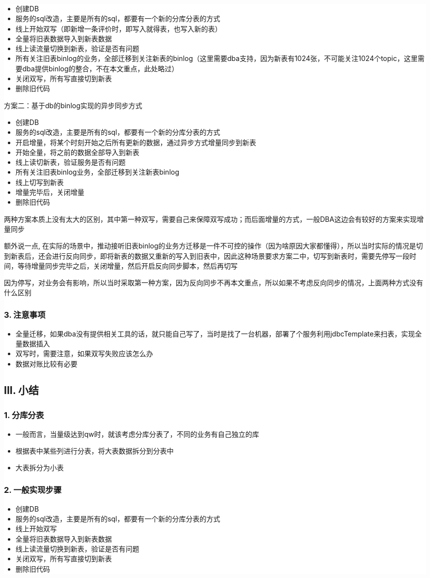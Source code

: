- 创建DB
- 服务的sql改造，主要是所有的sql，都要有一个新的分库分表的方式
- 线上开始双写（即新增一条评价时，即写入就得表，也写入新的表）
- 全量将旧表数据导入到新表数据
- 线上读流量切换到新表，验证是否有问题
- 所有关注旧表binlog的业务，全部迁移到关注新表的binlog（这里需要dba支持，因为新表有1024张，不可能关注1024个topic，这里需要dba提供binlog的整合，不在本文重点，此处略过）
- 关闭双写，所有写直接切到新表
- 删除旧代码


方案二：基于db的binlog实现的异步同步方式

- 创建DB
- 服务的sql改造，主要是所有的sql，都要有一个新的分库分表的方式
- 开启增量，将某个时刻开始之后所有更新的数据，通过异步方式增量同步到新表
- 开始全量，将之前的数据全部导入到新表
- 线上读切新表，验证服务是否有问题
- 所有关注旧表binlog业务，全部迁移到关注新表binlog
- 线上切写到新表
- 增量完毕后，关闭增量
- 删除旧代码


两种方案本质上没有太大的区别，其中第一种双写，需要自己来保障双写成功；而后面增量的方式，一般DBA这边会有较好的方案来实现增量同步


额外说一点, 在实际的场景中，推动接听旧表binlog的业务方迁移是一件不可控的操作（因为啥原因大家都懂得），所以当时实际的情况是切到新表后，还会进行反向同步，即将新表的数据又重新的写入到旧表中，因此这种场景要求方案二中，切写到新表时，需要先停写一段时间，等待增量同步完毕之后，关闭增量，然后开启反向同步脚本，然后再切写

因为停写，对业务会有影响，所以当时采取第一种方案，因为反向同步不再本文重点，所以如果不考虑反向同步的情况，上面两种方式没有什么区别


### 3. 注意事项

- 全量迁移，如果dba没有提供相关工具的话，就只能自己写了，当时是找了一台机器，部署了个服务利用jdbcTemplate来扫表，实现全量数据插入
- 双写时，需要注意，如果双写失败应该怎么办
- 数据对账比较有必要

## III. 小结

### 1. 分库分表

- 一般而言，当量级达到qw时，就该考虑分库分表了，不同的业务有自己独立的库

- 根据表中某些列进行分表，将大表数据拆分到分表中

- 大表拆分为小表


### 2. 一般实现步骤

- 创建DB
- 服务的sql改造，主要是所有的sql，都要有一个新的分库分表的方式
- 线上开始双写
- 全量将旧表数据导入到新表数据
- 线上读流量切换到新表，验证是否有问题
- 关闭双写，所有写直接切到新表
- 删除旧代码

